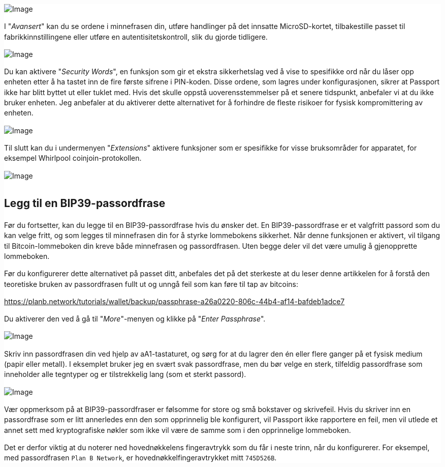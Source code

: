 ![Image](assets/fr/46.webp)

I "*Avansert*" kan du se ordene i minnefrasen din, utføre handlinger på det innsatte MicroSD-kortet, tilbakestille passet til fabrikkinnstillingene eller utføre en autentisitetskontroll, slik du gjorde tidligere.

![Image](assets/fr/47.webp)

Du kan aktivere "*Security Words*", en funksjon som gir et ekstra sikkerhetslag ved å vise to spesifikke ord når du låser opp enheten etter å ha tastet inn de fire første sifrene i PIN-koden. Disse ordene, som lagres under konfigurasjonen, sikrer at Passport ikke har blitt byttet ut eller tuklet med. Hvis det skulle oppstå uoverensstemmelser på et senere tidspunkt, anbefaler vi at du ikke bruker enheten. Jeg anbefaler at du aktiverer dette alternativet for å forhindre de fleste risikoer for fysisk kompromittering av enheten.

![Image](assets/fr/48.webp)

Til slutt kan du i undermenyen "*Extensions*" aktivere funksjoner som er spesifikke for visse bruksområder for apparatet, for eksempel Whirlpool coinjoin-protokollen.

![Image](assets/fr/49.webp)

## Legg til en BIP39-passordfrase

Før du fortsetter, kan du legge til en BIP39-passordfrase hvis du ønsker det. En BIP39-passordfrase er et valgfritt passord som du kan velge fritt, og som legges til minnefrasen din for å styrke lommebokens sikkerhet. Når denne funksjonen er aktivert, vil tilgang til Bitcoin-lommeboken din kreve både minnefrasen og passordfrasen. Uten begge deler vil det være umulig å gjenopprette lommeboken.

Før du konfigurerer dette alternativet på passet ditt, anbefales det på det sterkeste at du leser denne artikkelen for å forstå den teoretiske bruken av passordfrasen fullt ut og unngå feil som kan føre til tap av bitcoins:

https://planb.network/tutorials/wallet/backup/passphrase-a26a0220-806c-44b4-af14-bafdeb1adce7

Du aktiverer den ved å gå til "*More*"-menyen og klikke på "*Enter Passphrase*".

![Image](assets/fr/50.webp)

Skriv inn passordfrasen din ved hjelp av aA1-tastaturet, og sørg for at du lagrer den én eller flere ganger på et fysisk medium (papir eller metall). I eksemplet bruker jeg en svært svak passordfrase, men du bør velge en sterk, tilfeldig passordfrase som inneholder alle tegntyper og er tilstrekkelig lang (som et sterkt passord).

![Image](assets/fr/51.webp)

Vær oppmerksom på at BIP39-passordfraser er følsomme for store og små bokstaver og skrivefeil. Hvis du skriver inn en passordfrase som er litt annerledes enn den som opprinnelig ble konfigurert, vil Passport ikke rapportere en feil, men vil utlede et annet sett med kryptografiske nøkler som ikke vil være de samme som i den opprinnelige lommeboken.

Det er derfor viktig at du noterer ned hovednøkkelens fingeravtrykk som du får i neste trinn, når du konfigurerer. For eksempel, med passordfrasen `Plan B Network`, er hovednøkkelfingeravtrykket mitt `745D526B`.
